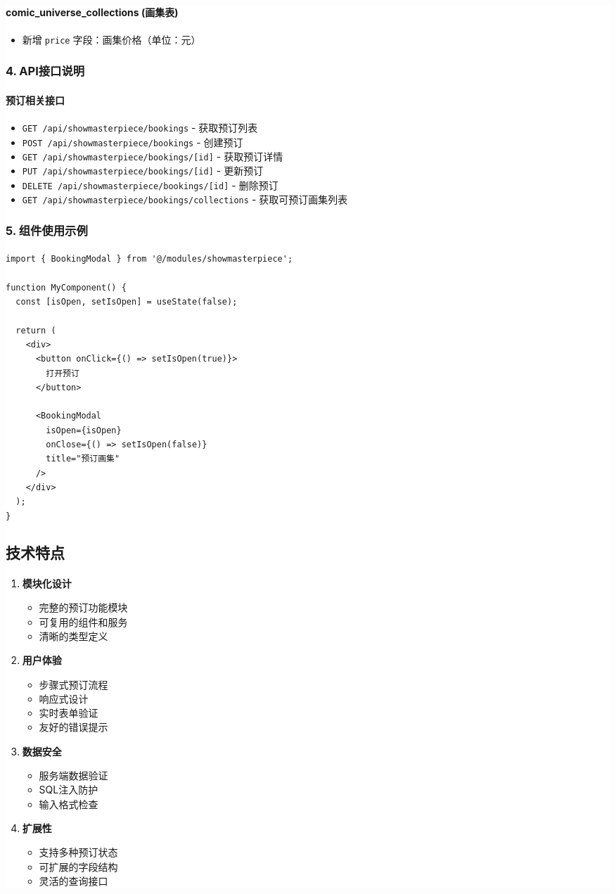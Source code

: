 #### comic_universe_collections (画集表)
- 新增 `price` 字段：画集价格（单位：元）

### 4. API接口说明

#### 预订相关接口
- `GET /api/showmasterpiece/bookings` - 获取预订列表
- `POST /api/showmasterpiece/bookings` - 创建预订
- `GET /api/showmasterpiece/bookings/[id]` - 获取预订详情
- `PUT /api/showmasterpiece/bookings/[id]` - 更新预订
- `DELETE /api/showmasterpiece/bookings/[id]` - 删除预订
- `GET /api/showmasterpiece/bookings/collections` - 获取可预订画集列表

### 5. 组件使用示例

```tsx
import { BookingModal } from '@/modules/showmasterpiece';

function MyComponent() {
  const [isOpen, setIsOpen] = useState(false);

  return (
    <div>
      <button onClick={() => setIsOpen(true)}>
        打开预订
      </button>
      
      <BookingModal
        isOpen={isOpen}
        onClose={() => setIsOpen(false)}
        title="预订画集"
      />
    </div>
  );
}
```

## 技术特点

1. **模块化设计**
   - 完整的预订功能模块
   - 可复用的组件和服务
   - 清晰的类型定义

2. **用户体验**
   - 步骤式预订流程
   - 响应式设计
   - 实时表单验证
   - 友好的错误提示

3. **数据安全**
   - 服务端数据验证
   - SQL注入防护
   - 输入格式检查

4. **扩展性**
   - 支持多种预订状态
   - 可扩展的字段结构
   - 灵活的查询接口 